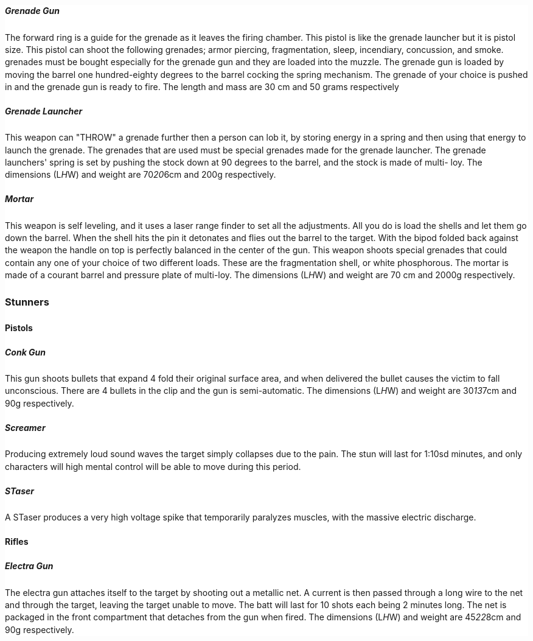 ##### Grenade Gun
The forward ring is a guide for the grenade as it leaves the firing chamber. This pistol is like the grenade launcher  but it is pistol size. This pistol can shoot the following grenades; armor piercing, fragmentation, sleep, incendiary,  concussion, and smoke. grenades must be bought especially for the grenade gun and they are loaded into the muzzle. The  grenade gun is loaded by moving the barrel one hundred-eighty degrees to the barrel cocking the spring mechanism. The  grenade of your choice is pushed in and the grenade gun is ready to fire. The length and mass are 30 cm and 50 grams  respectively

##### Grenade Launcher
This weapon can "THROW" a grenade further then a person can lob it, by storing energy in a spring and then using that  energy to launch the grenade. The grenades that are used must be special grenades made for the grenade launcher. The  grenade launchers' spring is set by pushing the stock down at 90 degrees to the barrel, and the stock is made of multi- loy. The dimensions (L*H*W) and weight are 70*20*6cm and 200g respectively.

##### Mortar
This weapon is self leveling, and it uses a laser range finder to set all the adjustments. All you do is load the shells  and let them go down the barrel. When the shell hits the pin it detonates and flies out the barrel to the target. With  the bipod folded back against the weapon the handle on top is perfectly balanced in the center of the gun. This weapon  shoots special grenades that could contain any one of your choice of two different loads. These are the fragmentation shell, or white phosphorous. The mortar is made of a courant barrel and pressure plate of multi-loy. The dimensions  (L*H*W) and weight are 70 cm and 2000g respectively.

### Stunners

#### Pistols

##### Conk Gun
This gun shoots bullets that expand 4 fold their original surface area, and when delivered the bullet causes the victim  to fall unconscious. There are 4 bullets in the clip and the gun is semi-automatic. The dimensions (L*H*W) and weight  are 30*13*7cm and 90g respectively.

##### Screamer
Producing extremely loud sound waves the target simply collapses due to the pain. The stun will last for 1:10sd minutes,  and only characters will high mental control will be able to move during this period.  

##### STaser
A STaser produces a very high voltage spike that temporarily paralyzes  muscles, with the massive electric discharge.

#### Rifles

##### Electra Gun
The electra gun attaches itself to the target by shooting out a metallic net. A current is then passed through a long  wire to the net and through the target, leaving the target unable to move. The batt will last for 10 shots each being 2  minutes long. The net is packaged in the front compartment that detaches from the gun when fired. The dimensions (L*H*W)  and weight are 45*22*8cm and 90g respectively.

